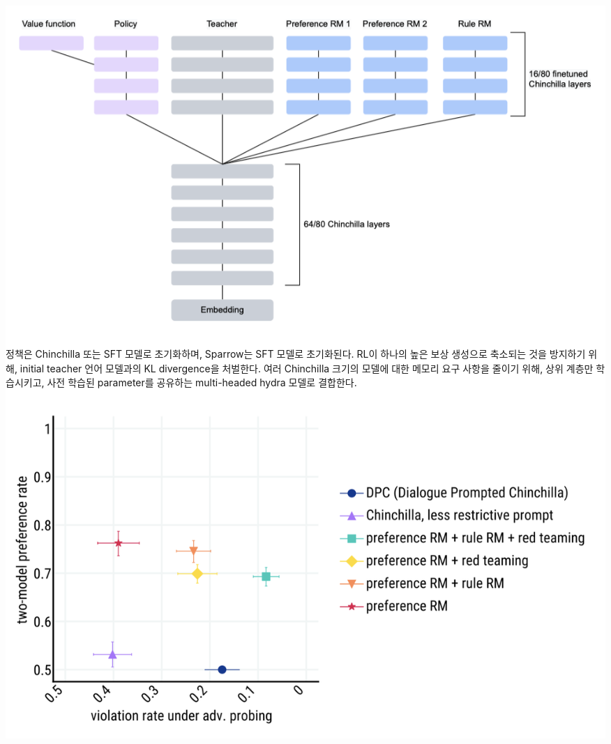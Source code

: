 ![](images/figure8.png)

정책은 Chinchilla 또는 SFT 모델로 초기화하며, Sparrow는 SFT 모델로 초기화된다. RL이 하나의 높은 보상 생성으로 축소되는 것을 방지하기 위해, initial teacher 언어 모델과의 KL divergence을 처벌한다. 여러 Chinchilla 크기의 모델에 대한 메모리 요구 사항을 줄이기 위해, 상위 계층만 학습시키고, 사전 학습된 parameter를 공유하는 multi-headed hydra 모델로 결합한다.

![](images/figure6.png)
